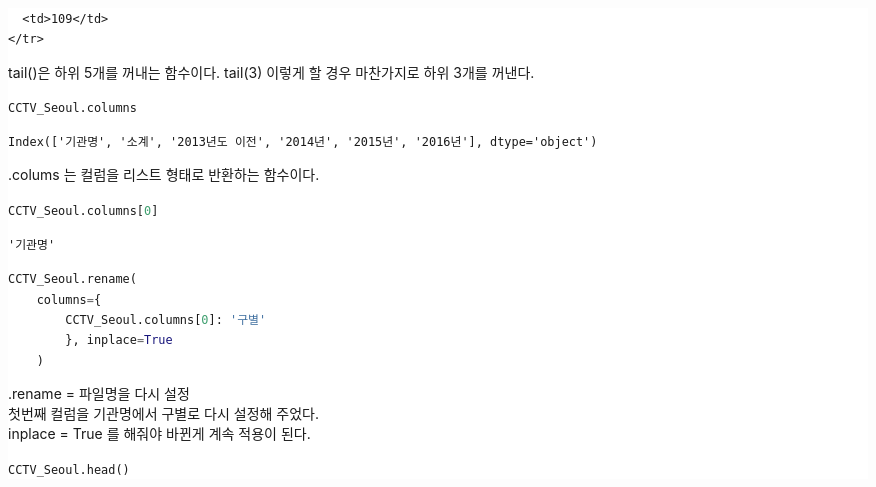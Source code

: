       <td>109</td>
    </tr>
  </tbody>
</table>
</div>



tail()은 하위 5개를 꺼내는 함수이다.
tail(3) 이렇게 할 경우 마찬가지로 하위 3개를 꺼낸다.


```python
CCTV_Seoul.columns
```




    Index(['기관명', '소계', '2013년도 이전', '2014년', '2015년', '2016년'], dtype='object')



.colums 는 컬럼을 리스트 형태로 반환하는 함수이다.


```python
CCTV_Seoul.columns[0]
```




    '기관명'




```python
CCTV_Seoul.rename(
    columns={
        CCTV_Seoul.columns[0]: '구별'
        }, inplace=True
    )
```

.rename = 파일명을 다시 설정  
첫번째 컬럼을 기관명에서 구별로 다시 설정해 주었다.  
inplace = True 를 해줘야 바뀐게 계속 적용이 된다.


```python
CCTV_Seoul.head()
```




<div>
<style scoped>
    .dataframe tbody tr th:only-of-type {
        vertical-align: middle;
    }

    .dataframe tbody tr th {
        vertical-align: top;
    }
